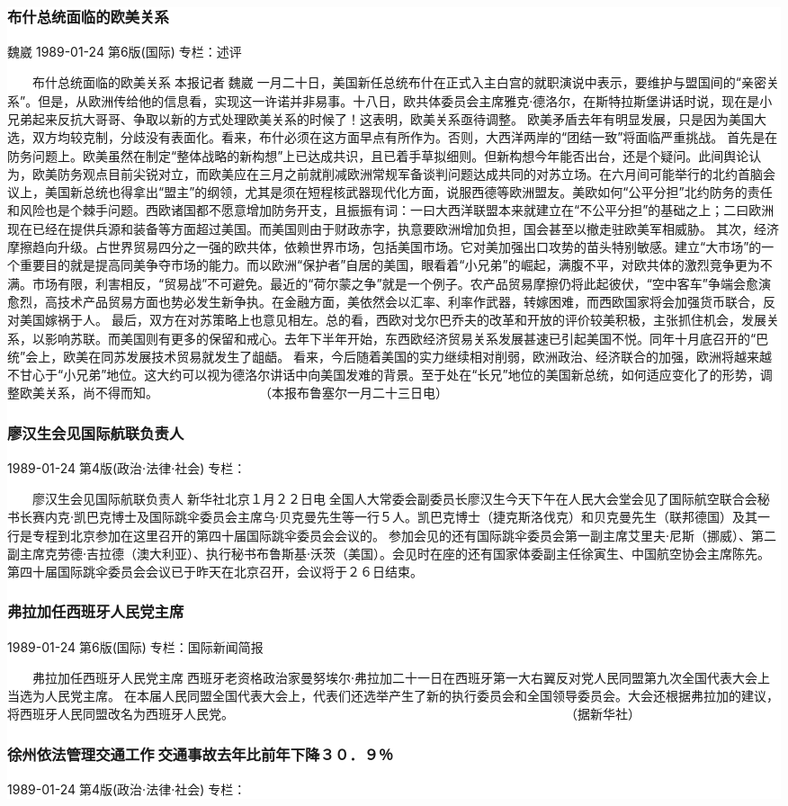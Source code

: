 
### 布什总统面临的欧美关系
魏崴
1989-01-24
第6版(国际)
专栏：述评

　　布什总统面临的欧美关系
    本报记者  魏崴
    一月二十日，美国新任总统布什在正式入主白宫的就职演说中表示，要维护与盟国间的“亲密关系”。但是，从欧洲传给他的信息看，实现这一许诺并非易事。十八日，欧共体委员会主席雅克·德洛尔，在斯特拉斯堡讲话时说，现在是小兄弟起来反抗大哥哥、争取以新的方式处理欧美关系的时候了！这表明，欧美关系亟待调整。
    欧美矛盾去年有明显发展，只是因为美国大选，双方均较克制，分歧没有表面化。看来，布什必须在这方面早点有所作为。否则，大西洋两岸的“团结一致”将面临严重挑战。
    首先是在防务问题上。欧美虽然在制定“整体战略的新构想”上已达成共识，且已着手草拟细则。但新构想今年能否出台，还是个疑问。此间舆论认为，欧美防务观点目前尖锐对立，而欧美应在三月之前就削减欧洲常规军备谈判问题达成共同的对苏立场。在六月间可能举行的北约首脑会议上，美国新总统也得拿出“盟主”的纲领，尤其是须在短程核武器现代化方面，说服西德等欧洲盟友。美欧如何“公平分担”北约防务的责任和风险也是个棘手问题。西欧诸国都不愿意增加防务开支，且振振有词：一曰大西洋联盟本来就建立在“不公平分担”的基础之上；二曰欧洲现在已经在提供兵源和装备等方面超过美国。而美国则由于财政赤字，执意要欧洲增加负担，国会甚至以撤走驻欧美军相威胁。
    其次，经济摩擦趋向升级。占世界贸易四分之一强的欧共体，依赖世界市场，包括美国市场。它对美加强出口攻势的苗头特别敏感。建立“大市场”的一个重要目的就是提高同美争夺市场的能力。而以欧洲“保护者”自居的美国，眼看着“小兄弟”的崛起，满腹不平，对欧共体的激烈竞争更为不满。市场有限，利害相反，“贸易战”不可避免。最近的“荷尔蒙之争”就是一个例子。农产品贸易摩擦仍将此起彼伏，“空中客车”争端会愈演愈烈，高技术产品贸易方面也势必发生新争执。在金融方面，美依然会以汇率、利率作武器，转嫁困难，而西欧国家将会加强货币联合，反对美国嫁祸于人。
    最后，双方在对苏策略上也意见相左。总的看，西欧对戈尔巴乔夫的改革和开放的评价较美积极，主张抓住机会，发展关系，以影响苏联。而美国则有更多的保留和戒心。去年下半年开始，东西欧经济贸易关系发展甚速已引起美国不悦。同年十月底召开的“巴统”会上，欧美在同苏发展技术贸易就发生了龃龉。
    看来，今后随着美国的实力继续相对削弱，欧洲政治、经济联合的加强，欧洲将越来越不甘心于“小兄弟”地位。这大约可以视为德洛尔讲话中向美国发难的背景。至于处在“长兄”地位的美国新总统，如何适应变化了的形势，调整欧美关系，尚不得而知。　　　　　　　　　（本报布鲁塞尔一月二十三日电）


### 廖汉生会见国际航联负责人

1989-01-24
第4版(政治·法律·社会)
专栏：

　　廖汉生会见国际航联负责人
    新华社北京１月２２日电  全国人大常委会副委员长廖汉生今天下午在人民大会堂会见了国际航空联合会秘书长赛内克·凯巴克博士及国际跳伞委员会主席乌·贝克曼先生等一行５人。凯巴克博士（捷克斯洛伐克）和贝克曼先生（联邦德国）及其一行是专程到北京参加在这里召开的第四十届国际跳伞委员会会议的。
    参加会见的还有国际跳伞委员会第一副主席艾里夫·尼斯（挪威）、第二副主席克劳德·吉拉德（澳大利亚）、执行秘书布鲁斯基·沃茨（美国）。会见时在座的还有国家体委副主任徐寅生、中国航空协会主席陈先。
    第四十届国际跳伞委员会会议已于昨天在北京召开，会议将于２６日结束。


### 弗拉加任西班牙人民党主席

1989-01-24
第6版(国际)
专栏：国际新闻简报

　　弗拉加任西班牙人民党主席
    西班牙老资格政治家曼努埃尔·弗拉加二十一日在西班牙第一大右翼反对党人民同盟第九次全国代表大会上当选为人民党主席。
    在本届人民同盟全国代表大会上，代表们还选举产生了新的执行委员会和全国领导委员会。大会还根据弗拉加的建议，将西班牙人民同盟改名为西班牙人民党。　　　　　　　　　　　　　　　　　　　　　
　　　　　　（据新华社）


### 徐州依法管理交通工作  交通事故去年比前年下降３０．９％

1989-01-24
第4版(政治·法律·社会)
专栏：
